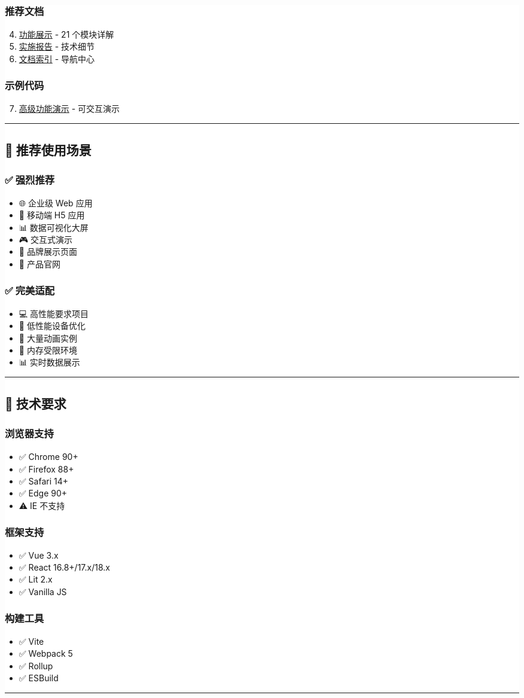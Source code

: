 ### 推荐文档
4. [功能展示](./FEATURES_SHOWCASE.md) - 21 个模块详解
5. [实施报告](./IMPLEMENTATION_COMPLETE.md) - 技术细节
6. [文档索引](./📚_DOCUMENTATION_INDEX.md) - 导航中心

### 示例代码
7. [高级功能演示](./examples/advanced-features.html) - 可交互演示

---

## 🎯 推荐使用场景

### ✅ 强烈推荐
- 🌐 企业级 Web 应用
- 📱 移动端 H5 应用
- 📊 数据可视化大屏
- 🎮 交互式演示
- 🎨 品牌展示页面
- 💼 产品官网

### ✅ 完美适配
- 💻 高性能要求项目
- 📱 低性能设备优化
- 🎯 大量动画实例
- 💾 内存受限环境
- 📊 实时数据展示

---

## 🔧 技术要求

### 浏览器支持
- ✅ Chrome 90+
- ✅ Firefox 88+
- ✅ Safari 14+
- ✅ Edge 90+
- ⚠️ IE 不支持

### 框架支持
- ✅ Vue 3.x
- ✅ React 16.8+/17.x/18.x
- ✅ Lit 2.x
- ✅ Vanilla JS

### 构建工具
- ✅ Vite
- ✅ Webpack 5
- ✅ Rollup
- ✅ ESBuild

---